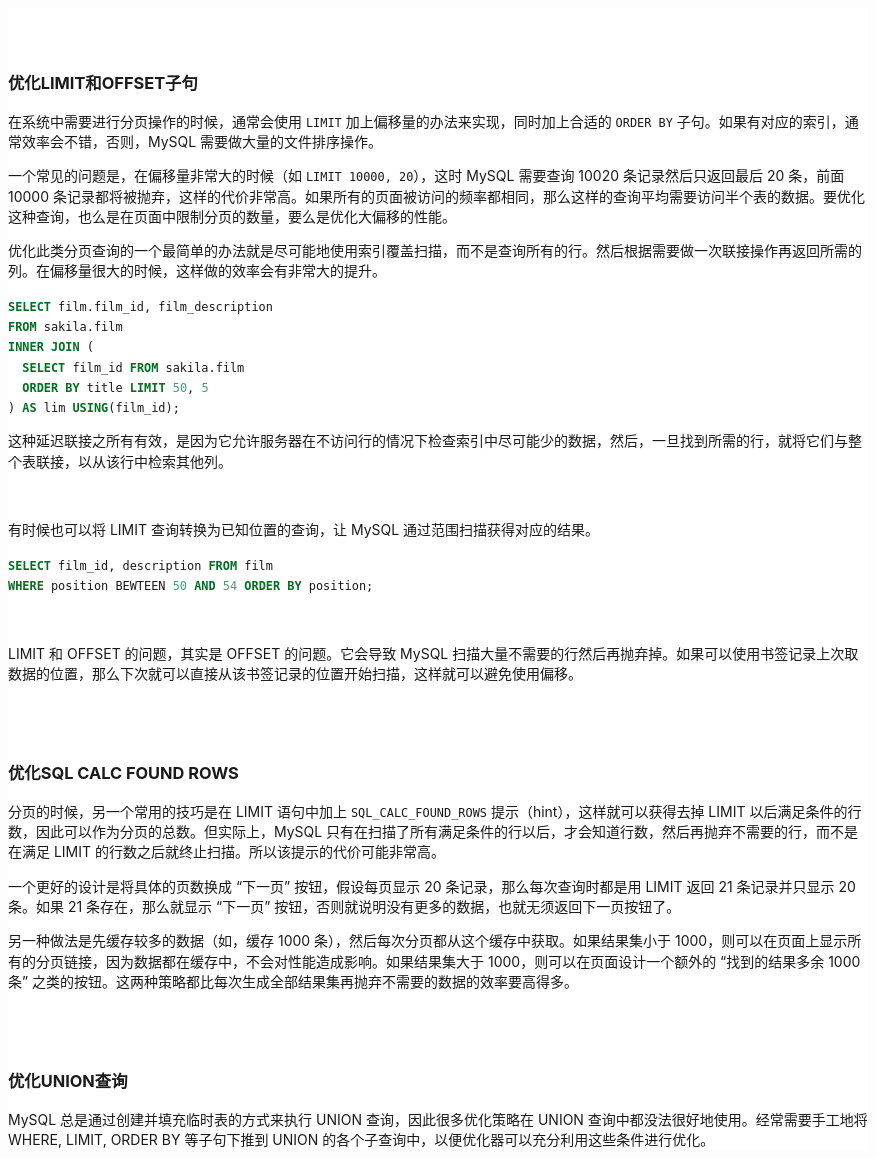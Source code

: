 <br/>
<br/>

### 优化LIMIT和OFFSET子句

在系统中需要进行分页操作的时候，通常会使用 `LIMIT` 加上偏移量的办法来实现，同时加上合适的 `ORDER BY` 子句。如果有对应的索引，通常效率会不错，否则，MySQL 需要做大量的文件排序操作。

一个常见的问题是，在偏移量非常大的时候（如 `LIMIT 10000, 20`），这时 MySQL 需要查询 10020 条记录然后只返回最后 20 条，前面 10000 条记录都将被抛弃，这样的代价非常高。如果所有的页面被访问的频率都相同，那么这样的查询平均需要访问半个表的数据。要优化这种查询，也么是在页面中限制分页的数量，要么是优化大偏移的性能。

优化此类分页查询的一个最简单的办法就是尽可能地使用索引覆盖扫描，而不是查询所有的行。然后根据需要做一次联接操作再返回所需的列。在偏移量很大的时候，这样做的效率会有非常大的提升。

```sql
SELECT film.film_id, film_description
FROM sakila.film
INNER JOIN (
  SELECT film_id FROM sakila.film
  ORDER BY title LIMIT 50, 5
) AS lim USING(film_id);
```

这种延迟联接之所有有效，是因为它允许服务器在不访问行的情况下检查索引中尽可能少的数据，然后，一旦找到所需的行，就将它们与整个表联接，以从该行中检索其他列。

<br>

有时候也可以将 LIMIT 查询转换为已知位置的查询，让 MySQL 通过范围扫描获得对应的结果。

```sql
SELECT film_id, description FROM film
WHERE position BEWTEEN 50 AND 54 ORDER BY position;
```

<br/>

LIMIT 和 OFFSET 的问题，其实是 OFFSET 的问题。它会导致 MySQL 扫描大量不需要的行然后再抛弃掉。如果可以使用书签记录上次取数据的位置，那么下次就可以直接从该书签记录的位置开始扫描，这样就可以避免使用偏移。

<br/>
<br/>

### 优化SQL CALC FOUND ROWS

分页的时候，另一个常用的技巧是在 LIMIT 语句中加上 `SQL_CALC_FOUND_ROWS` 提示（hint），这样就可以获得去掉 LIMIT 以后满足条件的行数，因此可以作为分页的总数。但实际上，MySQL 只有在扫描了所有满足条件的行以后，才会知道行数，然后再抛弃不需要的行，而不是在满足 LIMIT 的行数之后就终止扫描。所以该提示的代价可能非常高。

一个更好的设计是将具体的页数换成 “下一页” 按钮，假设每页显示 20 条记录，那么每次查询时都是用 LIMIT 返回 21 条记录并只显示 20 条。如果 21 条存在，那么就显示 “下一页” 按钮，否则就说明没有更多的数据，也就无须返回下一页按钮了。

另一种做法是先缓存较多的数据（如，缓存 1000 条），然后每次分页都从这个缓存中获取。如果结果集小于 1000，则可以在页面上显示所有的分页链接，因为数据都在缓存中，不会对性能造成影响。如果结果集大于 1000，则可以在页面设计一个额外的 “找到的结果多余 1000 条” 之类的按钮。这两种策略都比每次生成全部结果集再抛弃不需要的数据的效率要高得多。

<br/>
<br/>

### 优化UNION查询

MySQL 总是通过创建并填充临时表的方式来执行 UNION 查询，因此很多优化策略在 UNION 查询中都没法很好地使用。经常需要手工地将 WHERE, LIMIT, ORDER BY 等子句下推到 UNION 的各个子查询中，以便优化器可以充分利用这些条件进行优化。
